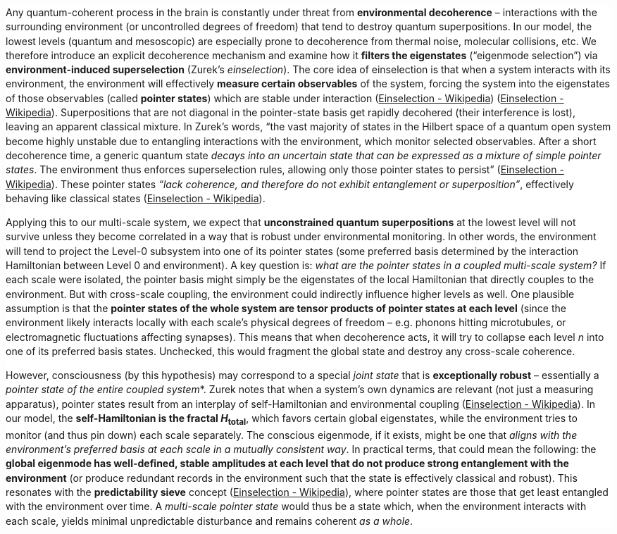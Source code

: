 Any quantum-coherent process in the brain is constantly under threat from **environmental decoherence** – interactions with the surrounding environment (or uncontrolled degrees of freedom) that tend to destroy quantum superpositions. In our model, the lowest levels (quantum and mesoscopic) are especially prone to decoherence from thermal noise, molecular collisions, etc. We therefore introduce an explicit decoherence mechanism and examine how it **filters the eigenstates** (“eigenmode selection”) via **environment-induced superselection** (Zurek’s *einselection*). The core idea of einselection is that when a system interacts with its environment, the environment will effectively **measure certain observables** of the system, forcing the system into the eigenstates of those observables (called **pointer states**) which are stable under interaction ([Einselection - Wikipedia](https://en.wikipedia.org/wiki/Einselection#:~:text=Hilbert%20space%20%20of%20a,The)) ([Einselection - Wikipedia](https://en.wikipedia.org/wiki/Einselection#:~:text=einselected%20states%20lack%20coherence%2C%20and,entanglement%20%20and%20%2055)). Superpositions that are not diagonal in the pointer-state basis get rapidly decohered (their interference is lost), leaving an apparent classical mixture. In Zurek’s words, “the vast majority of states in the Hilbert space of a quantum open system become highly unstable due to entangling interactions with the environment, which monitor selected observables. After a short decoherence time, a generic quantum state *decays into an uncertain state that can be expressed as a mixture of simple pointer states*. The environment thus enforces superselection rules, allowing only those pointer states to persist” ([Einselection - Wikipedia](https://en.wikipedia.org/wiki/Einselection#:~:text=Hilbert%20space%20%20of%20a,The)). These pointer states *“lack coherence, and therefore do not exhibit entanglement or superposition”*, effectively behaving like classical states ([Einselection - Wikipedia](https://en.wikipedia.org/wiki/Einselection#:~:text=the%20environment%20induces%20effective%20superselection,of%20%2054%20and%20superposition)).

Applying this to our multi-scale system, we expect that **unconstrained quantum superpositions** at the lowest level will not survive unless they become correlated in a way that is robust under environmental monitoring. In other words, the environment will tend to project the Level-0 subsystem into one of its pointer states (some preferred basis determined by the interaction Hamiltonian between Level 0 and environment). A key question is: *what are the pointer states in a coupled multi-scale system?* If each scale were isolated, the pointer basis might simply be the eigenstates of the local Hamiltonian that directly couples to the environment. But with cross-scale coupling, the environment could indirectly influence higher levels as well. One plausible assumption is that the **pointer states of the whole system are tensor products of pointer states at each level** (since the environment likely interacts locally with each scale’s physical degrees of freedom – e.g. phonons hitting microtubules, or electromagnetic fluctuations affecting synapses). This means that when decoherence acts, it will try to collapse each level $n$ into one of its preferred basis states. Unchecked, this would fragment the global state and destroy any cross-scale coherence.

However, consciousness (by this hypothesis) may correspond to a special *joint state* that is **exceptionally robust** – essentially a *pointer state of the *entire coupled system***. Zurek notes that when a system’s own dynamics are relevant (not just a measuring apparatus), pointer states result from an interplay of self-Hamiltonian and environmental coupling ([Einselection - Wikipedia](https://en.wikipedia.org/wiki/Einselection#:~:text=Einselected%20pointer%20states%20are%20distinguished,evolution%20and%20environmental%20monitoring)). In our model, the **self-Hamiltonian is the fractal $H_{\text{total}}$**, which favors certain global eigenstates, while the environment tries to monitor (and thus pin down) each scale separately. The conscious eigenmode, if it exists, might be one that *aligns with the environment’s preferred basis at each scale in a mutually consistent way*. In practical terms, that could mean the following: the **global eigenmode has well-defined, stable amplitudes at each level that do not produce strong entanglement with the environment** (or produce redundant records in the environment such that the state is effectively classical and robust). This resonates with the **predictability sieve** concept ([Einselection - Wikipedia](https://en.wikipedia.org/wiki/Einselection#:~:text=To%20study%20einselection%2C%20an%20operational,one%20measures%20the)), where pointer states are those that get least entangled with the environment over time. A *multi-scale pointer state* would thus be a state which, when the environment interacts with each scale, yields minimal unpredictable disturbance and remains coherent *as a whole*.
